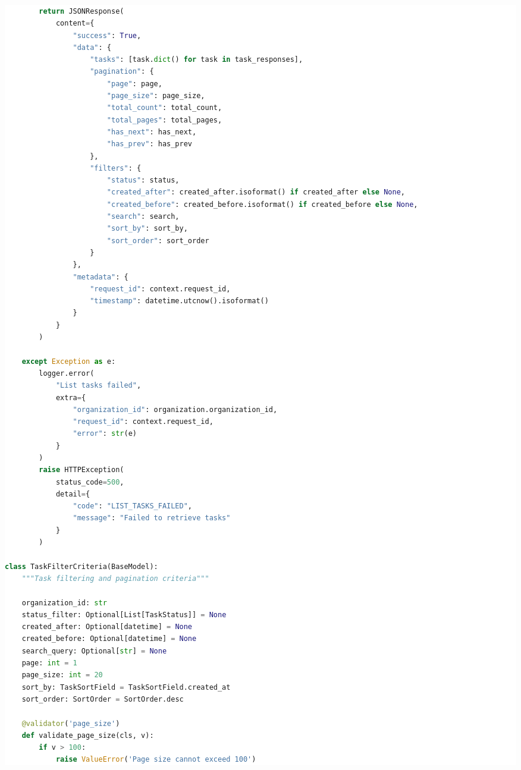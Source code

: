 ```python
        return JSONResponse(
            content={
                "success": True,
                "data": {
                    "tasks": [task.dict() for task in task_responses],
                    "pagination": {
                        "page": page,
                        "page_size": page_size,
                        "total_count": total_count,
                        "total_pages": total_pages,
                        "has_next": has_next,
                        "has_prev": has_prev
                    },
                    "filters": {
                        "status": status,
                        "created_after": created_after.isoformat() if created_after else None,
                        "created_before": created_before.isoformat() if created_before else None,
                        "search": search,
                        "sort_by": sort_by,
                        "sort_order": sort_order
                    }
                },
                "metadata": {
                    "request_id": context.request_id,
                    "timestamp": datetime.utcnow().isoformat()
                }
            }
        )
        
    except Exception as e:
        logger.error(
            "List tasks failed",
            extra={
                "organization_id": organization.organization_id,
                "request_id": context.request_id,
                "error": str(e)
            }
        )
        raise HTTPException(
            status_code=500,
            detail={
                "code": "LIST_TASKS_FAILED",
                "message": "Failed to retrieve tasks"
            }
        )

class TaskFilterCriteria(BaseModel):
    """Task filtering and pagination criteria"""
    
    organization_id: str
    status_filter: Optional[List[TaskStatus]] = None
    created_after: Optional[datetime] = None
    created_before: Optional[datetime] = None
    search_query: Optional[str] = None
    page: int = 1
    page_size: int = 20
    sort_by: TaskSortField = TaskSortField.created_at
    sort_order: SortOrder = SortOrder.desc
    
    @validator('page_size')
    def validate_page_size(cls, v):
        if v > 100:
            raise ValueError('Page size cannot exceed 100')
```